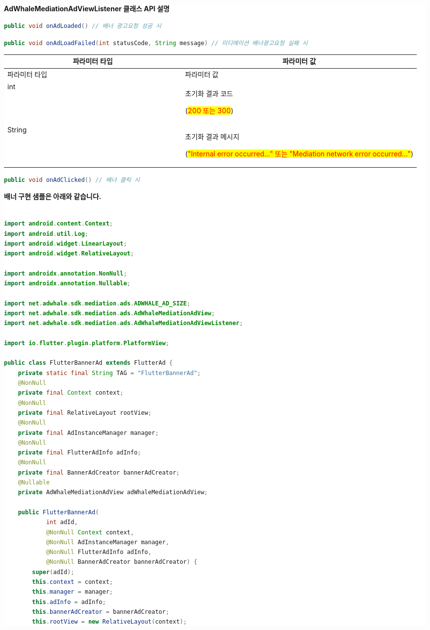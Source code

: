 

**AdWhaleMediationAdViewListener 클래스 API 설명**

```java
public void onAdLoaded() // 배너 광고요청 성공 시
```

```java
public void onAdLoadFailed(int statusCode, String message) // 미디에이션 배너광고요청 실패 시
```

<table data-header-hidden><thead><tr><th width="348">파라미터 타입</th><th>파라미터 값</th></tr></thead><tbody><tr><td>파라미터 타입</td><td>파라미터 값</td></tr><tr><td>int</td><td><p>초기화 결과 코드</p><p>(<mark style="color:red;">200 또는 300</mark>)</p></td></tr><tr><td>String</td><td><p>초기화 결과 메시지</p><p>(<mark style="color:red;">"Internal error occurred..." 또는 "Mediation network error occurred..."</mark>)</p></td></tr></tbody></table>

```java
public void onAdClicked() // 배너 클릭 시
```



**배너 구현 샘플은 아래와 같습니다.**&#x20;

```java

import android.content.Context;
import android.util.Log;
import android.widget.LinearLayout;
import android.widget.RelativeLayout;

import androidx.annotation.NonNull;
import androidx.annotation.Nullable;

import net.adwhale.sdk.mediation.ads.ADWHALE_AD_SIZE;
import net.adwhale.sdk.mediation.ads.AdWhaleMediationAdView;
import net.adwhale.sdk.mediation.ads.AdWhaleMediationAdViewListener;

import io.flutter.plugin.platform.PlatformView;

public class FlutterBannerAd extends FlutterAd {
    private static final String TAG = "FlutterBannerAd";
    @NonNull
    private final Context context;
    @NonNull
    private final RelativeLayout rootView;
    @NonNull
    private final AdInstanceManager manager;
    @NonNull
    private final FlutterAdInfo adInfo;
    @NonNull
    private final BannerAdCreator bannerAdCreator;
    @Nullable
    private AdWhaleMediationAdView adWhaleMediationAdView;

    public FlutterBannerAd(
            int adId,
            @NonNull Context context,
            @NonNull AdInstanceManager manager,
            @NonNull FlutterAdInfo adInfo,
            @NonNull BannerAdCreator bannerAdCreator) {
        super(adId);
        this.context = context;
        this.manager = manager;
        this.adInfo = adInfo;
        this.bannerAdCreator = bannerAdCreator;
        this.rootView = new RelativeLayout(context);
```